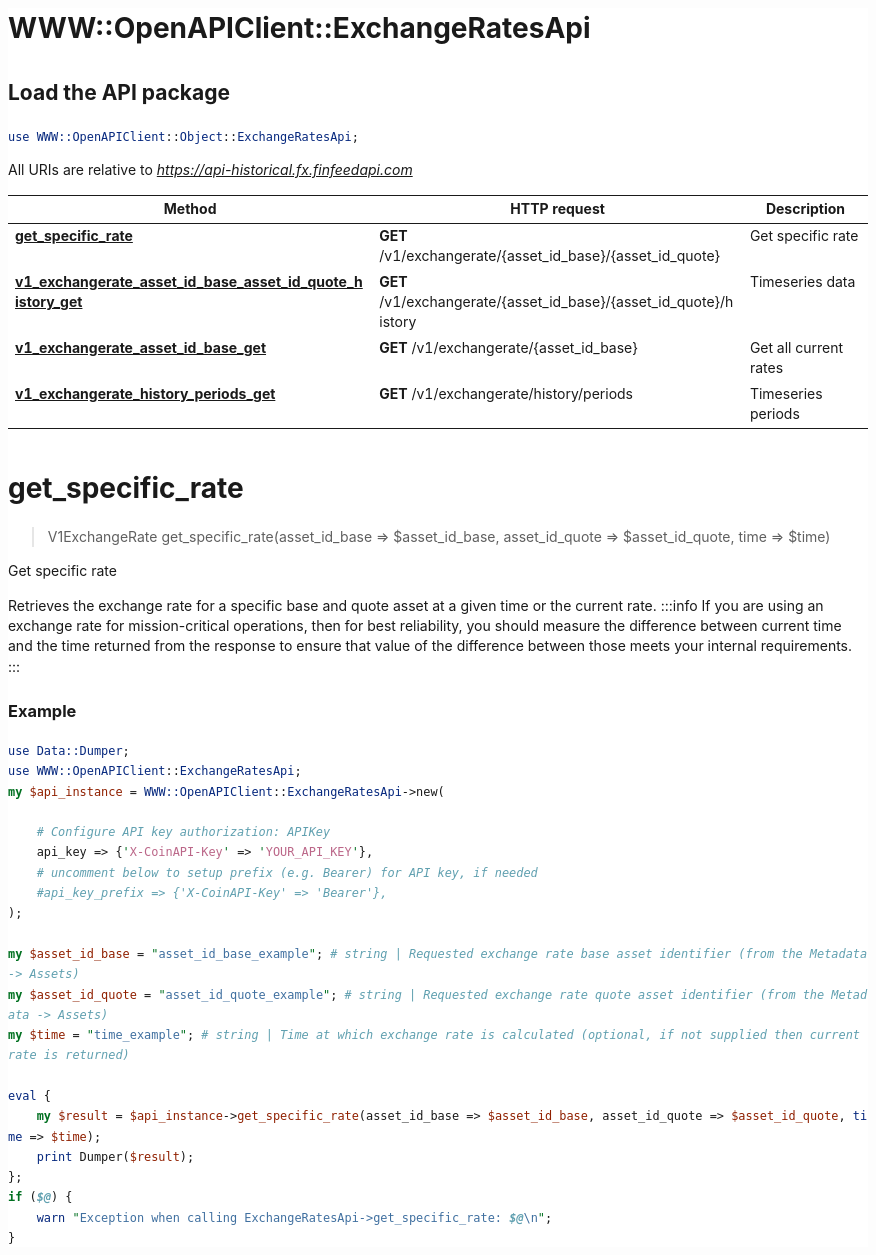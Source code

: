 # WWW::OpenAPIClient::ExchangeRatesApi

## Load the API package
```perl
use WWW::OpenAPIClient::Object::ExchangeRatesApi;
```

All URIs are relative to *https://api-historical.fx.finfeedapi.com*

Method | HTTP request | Description
------------- | ------------- | -------------
[**get_specific_rate**](ExchangeRatesApi.md#get_specific_rate) | **GET** /v1/exchangerate/{asset_id_base}/{asset_id_quote} | Get specific rate
[**v1_exchangerate_asset_id_base_asset_id_quote_history_get**](ExchangeRatesApi.md#v1_exchangerate_asset_id_base_asset_id_quote_history_get) | **GET** /v1/exchangerate/{asset_id_base}/{asset_id_quote}/history | Timeseries data
[**v1_exchangerate_asset_id_base_get**](ExchangeRatesApi.md#v1_exchangerate_asset_id_base_get) | **GET** /v1/exchangerate/{asset_id_base} | Get all current rates
[**v1_exchangerate_history_periods_get**](ExchangeRatesApi.md#v1_exchangerate_history_periods_get) | **GET** /v1/exchangerate/history/periods | Timeseries periods


# **get_specific_rate**
> V1ExchangeRate get_specific_rate(asset_id_base => $asset_id_base, asset_id_quote => $asset_id_quote, time => $time)

Get specific rate

Retrieves the exchange rate for a specific base and quote asset at a given time or the current rate.              :::info If you are using an exchange rate for mission-critical operations, then for best reliability, you should measure the difference between current time and the time returned from the response to ensure that value of the difference between those meets your internal requirements. :::

### Example
```perl
use Data::Dumper;
use WWW::OpenAPIClient::ExchangeRatesApi;
my $api_instance = WWW::OpenAPIClient::ExchangeRatesApi->new(

    # Configure API key authorization: APIKey
    api_key => {'X-CoinAPI-Key' => 'YOUR_API_KEY'},
    # uncomment below to setup prefix (e.g. Bearer) for API key, if needed
    #api_key_prefix => {'X-CoinAPI-Key' => 'Bearer'},
);

my $asset_id_base = "asset_id_base_example"; # string | Requested exchange rate base asset identifier (from the Metadata -> Assets)
my $asset_id_quote = "asset_id_quote_example"; # string | Requested exchange rate quote asset identifier (from the Metadata -> Assets)
my $time = "time_example"; # string | Time at which exchange rate is calculated (optional, if not supplied then current rate is returned)

eval {
    my $result = $api_instance->get_specific_rate(asset_id_base => $asset_id_base, asset_id_quote => $asset_id_quote, time => $time);
    print Dumper($result);
};
if ($@) {
    warn "Exception when calling ExchangeRatesApi->get_specific_rate: $@\n";
}
```
